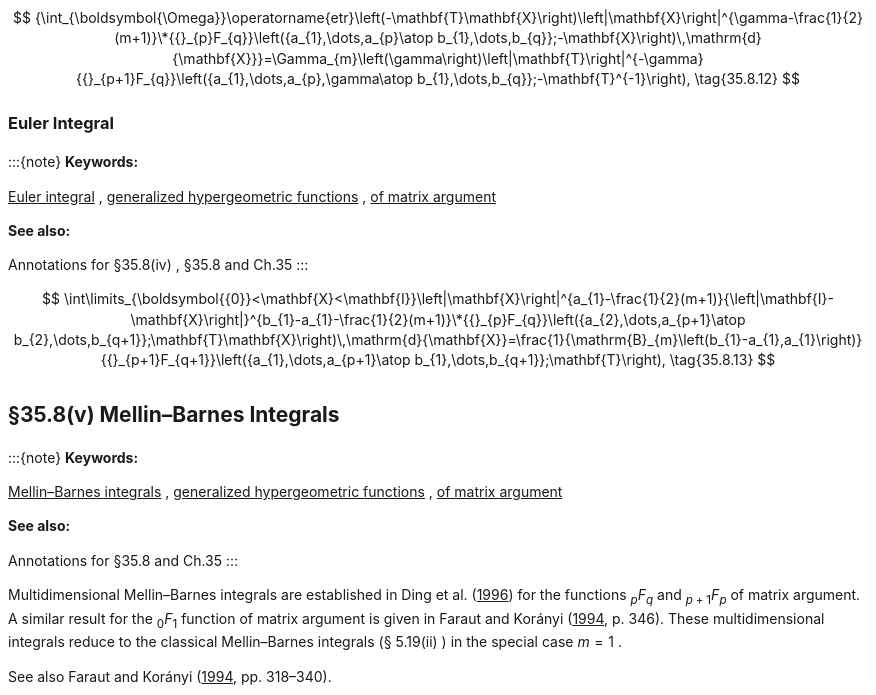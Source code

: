 <a id="E12"></a>
$$
{\int_{\boldsymbol{\Omega}}\operatorname{etr}\left(-\mathbf{T}\mathbf{X}\right)\left|\mathbf{X}\right|^{\gamma-\frac{1}{2}(m+1)}\*{{}_{p}F_{q}}\left({a_{1},\dots,a_{p}\atop b_{1},\dots,b_{q}};-\mathbf{X}\right)\,\mathrm{d}{\mathbf{X}}}=\Gamma_{m}\left(\gamma\right)\left|\mathbf{T}\right|^{-\gamma}{{}_{p+1}F_{q}}\left({a_{1},\dots,a_{p},\gamma\atop b_{1},\dots,b_{q}};-\mathbf{T}^{-1}\right), \tag{35.8.12}
$$


### Euler Integral

:::{note}
**Keywords:**

[Euler integral](http://dlmf.nist.gov/search/search?q=Euler%20integral) , [generalized hypergeometric functions](http://dlmf.nist.gov/search/search?q=generalized%20hypergeometric%20functions) , [of matrix argument](http://dlmf.nist.gov/search/search?q=of%20matrix%20argument)

**See also:**

Annotations for §35.8(iv) , §35.8 and Ch.35
:::


<a id="E13"></a>
$$
\int\limits_{\boldsymbol{{0}}<\mathbf{X}<\mathbf{I}}\left|\mathbf{X}\right|^{a_{1}-\frac{1}{2}(m+1)}{\left|\mathbf{I}-\mathbf{X}\right|}^{b_{1}-a_{1}-\frac{1}{2}(m+1)}\*{{}_{p}F_{q}}\left({a_{2},\dots,a_{p+1}\atop b_{2},\dots,b_{q+1}};\mathbf{T}\mathbf{X}\right)\,\mathrm{d}{\mathbf{X}}=\frac{1}{\mathrm{B}_{m}\left(b_{1}-a_{1},a_{1}\right)}{{}_{p+1}F_{q+1}}\left({a_{1},\dots,a_{p+1}\atop b_{1},\dots,b_{q+1}};\mathbf{T}\right), \tag{35.8.13}
$$


## §35.8(v) Mellin–Barnes Integrals

:::{note}
**Keywords:**

[Mellin–Barnes integrals](http://dlmf.nist.gov/search/search?q=Mellin%E2%80%93Barnes%20integrals) , [generalized hypergeometric functions](http://dlmf.nist.gov/search/search?q=generalized%20hypergeometric%20functions) , [of matrix argument](http://dlmf.nist.gov/search/search?q=of%20matrix%20argument)

**See also:**

Annotations for §35.8 and Ch.35
:::

Multidimensional Mellin–Barnes integrals are established in Ding et al. ([1996](./bib/D.html#bib669 "Ramanujan’s master theorem for symmetric cones")) for the functions ${{}_{p}F_{q}}$ and ${{}_{p+1}F_{p}}$ of matrix argument. A similar result for the ${{}_{0}F_{1}}$ function of matrix argument is given in Faraut and Korányi ([1994](./bib/F.html#bib775 "Analysis on Symmetric Cones"), p. 346). These multidimensional integrals reduce to the classical Mellin–Barnes integrals (§ 5.19(ii) ) in the special case $m=1$ .

See also Faraut and Korányi ([1994](./bib/F.html#bib775 "Analysis on Symmetric Cones"), pp. 318–340).
